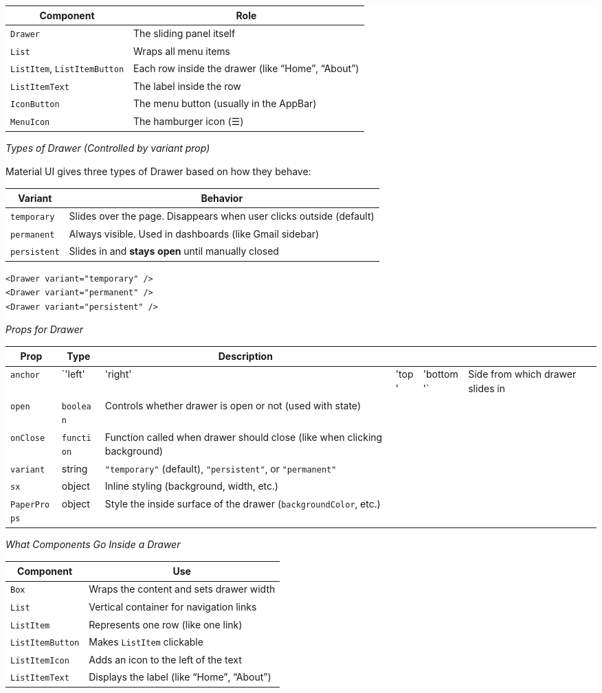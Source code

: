 | Component                    | Role                                              |
| ---------------------------- | ------------------------------------------------- |
| `Drawer`                     | The sliding panel itself                          |
| `List`                       | Wraps all menu items                              |
| `ListItem`, `ListItemButton` | Each row inside the drawer (like “Home”, “About”) |
| `ListItemText`               | The label inside the row                          |
| `IconButton`                 | The menu button (usually in the AppBar)           |
| `MenuIcon`                   | The hamburger icon (☰)                            |


*Types of Drawer (Controlled by variant prop)*

Material UI gives three types of Drawer based on how they behave:

| Variant      | Behavior                                                            |
| ------------ | ------------------------------------------------------------------- |
| `temporary`  | Slides over the page. Disappears when user clicks outside (default) |
| `permanent`  | Always visible. Used in dashboards (like Gmail sidebar)             |
| `persistent` | Slides in and **stays open** until manually closed                  |

```
<Drawer variant="temporary" />
<Drawer variant="permanent" />
<Drawer variant="persistent" />
```
*Props for Drawer*

| Prop         | Type       | Description                                                              |       |            |                                  |
| ------------ | ---------- | ------------------------------------------------------------------------ | ----- | ---------- | -------------------------------- |
| `anchor`     | \`'left'   | 'right'                                                                  | 'top' | 'bottom'\` | Side from which drawer slides in |
| `open`       | `boolean`  | Controls whether drawer is open or not (used with state)                 |       |            |                                  |
| `onClose`    | `function` | Function called when drawer should close (like when clicking background) |       |            |                                  |
| `variant`    | string     | `"temporary"` (default), `"persistent"`, or `"permanent"`                |       |            |                                  |
| `sx`         | object     | Inline styling (background, width, etc.)                                 |       |            |                                  |
| `PaperProps` | object     | Style the inside surface of the drawer (`backgroundColor`, etc.)         |       |            |                                  |

*What Components Go Inside a Drawer*

| Component        | Use                                       |
| ---------------- | ----------------------------------------- |
| `Box`            | Wraps the content and sets drawer width   |
| `List`           | Vertical container for navigation links   |
| `ListItem`       | Represents one row (like one link)        |
| `ListItemButton` | Makes `ListItem` clickable                |
| `ListItemIcon`   | Adds an icon to the left of the text      |
| `ListItemText`   | Displays the label (like “Home”, “About”) |
